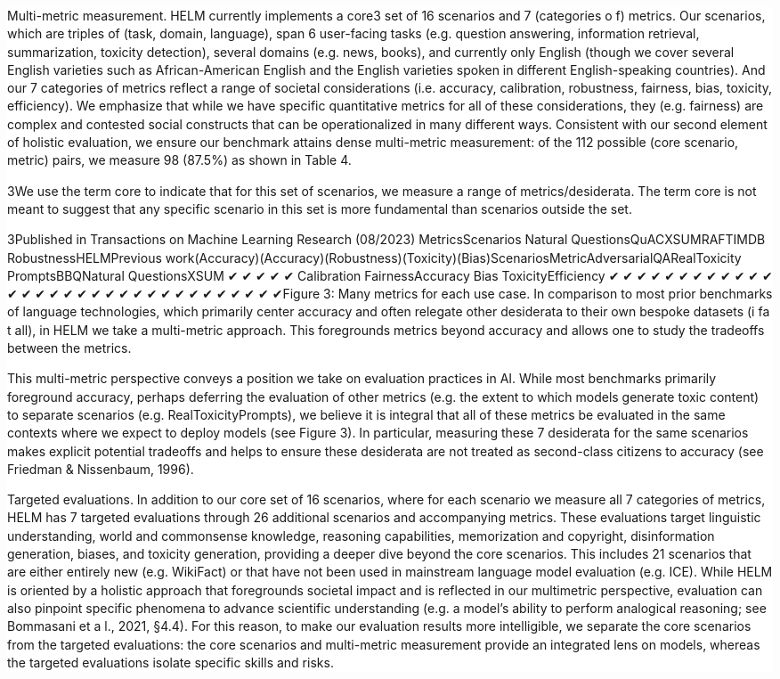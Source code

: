 Multi-metric measurement. HELM currently implements a core3 set of 16 scenarios and 7 (categories o f) metrics. Our scenarios, which are triples of (task, domain, language), span 6 user-facing tasks (e.g. question answering, information retrieval, summarization, toxicity detection), several domains (e.g. news, books), and currently only English (though we cover several English varieties such as African-American English and the English varieties spoken in different English-speaking countries). And our 7 categories of metrics reflect a range of societal considerations (i.e. accuracy, calibration, robustness, fairness, bias, toxicity, efficiency). We emphasize that while we have specific quantitative metrics for all of these considerations, they (e.g. fairness) are complex and contested social constructs that can be operationalized in many different ways. Consistent with our second element of holistic evaluation, we ensure our benchmark attains dense multi-metric measurement: of the 112 possible (core scenario, metric) pairs, we measure 98 (87.5%) as shown in Table 4.

3We use the term core to indicate that for this set of scenarios, we measure a range of metrics/desiderata. The term core is not meant to suggest that any specific scenario in this set is more fundamental than scenarios outside the set.

3Published in Transactions on Machine Learning Research (08/2023) MetricsScenarios Natural QuestionsQuACXSUMRAFTIMDB RobustnessHELMPrevious work(Accuracy)(Accuracy)(Robustness)(Toxicity)(Bias)ScenariosMetricAdversarialQARealToxicity PromptsBBQNatural QuestionsXSUM ✔ ✔ ✔ ✔ ✔ Calibration FairnessAccuracy Bias ToxicityEfficiency ✔ ✔ ✔ ✔ ✔ ✔ ✔ ✔ ✔ ✔ ✔ ✔ ✔ ✔ ✔ ✔ ✔ ✔ ✔ ✔ ✔ ✔ ✔ ✔ ✔ ✔ ✔ ✔ ✔ ✔ ✔ ✔Figure 3: Many metrics for each use case. In comparison to most prior benchmarks of language technologies, which primarily center accuracy and often relegate other desiderata to their own bespoke datasets (i fa t all), in HELM we take a multi-metric approach. This foregrounds metrics beyond accuracy and allows one to study the tradeoffs between the metrics.

This multi-metric perspective conveys a position we take on evaluation practices in AI. While most benchmarks primarily foreground accuracy, perhaps deferring the evaluation of other metrics (e.g. the extent to which models generate toxic content) to separate scenarios (e.g. RealToxicityPrompts), we believe it is integral that all of these metrics be evaluated in the same contexts where we expect to deploy models (see Figure 3). In particular, measuring these 7 desiderata for the same scenarios makes explicit potential tradeoffs and helps to ensure these desiderata are not treated as second-class citizens to accuracy (see Friedman & Nissenbaum, 1996).

Targeted evaluations. In addition to our core set of 16 scenarios, where for each scenario we measure all 7 categories of metrics, HELM has 7 targeted evaluations through 26 additional scenarios and accompanying metrics. These evaluations target linguistic understanding, world and commonsense knowledge, reasoning capabilities, memorization and copyright, disinformation generation, biases, and toxicity generation, providing a deeper dive beyond the core scenarios. This includes 21 scenarios that are either entirely new (e.g. WikiFact) or that have not been used in mainstream language model evaluation (e.g. ICE). While HELM is oriented by a holistic approach that foregrounds societal impact and is reflected in our multimetric perspective, evaluation can also pinpoint specific phenomena to advance scientific understanding (e.g. a model’s ability to perform analogical reasoning; see Bommasani et a l., 2021, §4.4). For this reason, to make our evaluation results more intelligible, we separate the core scenarios from the targeted evaluations: the core scenarios and multi-metric measurement provide an integrated lens on models, whereas the targeted evaluations isolate specific skills and risks.
